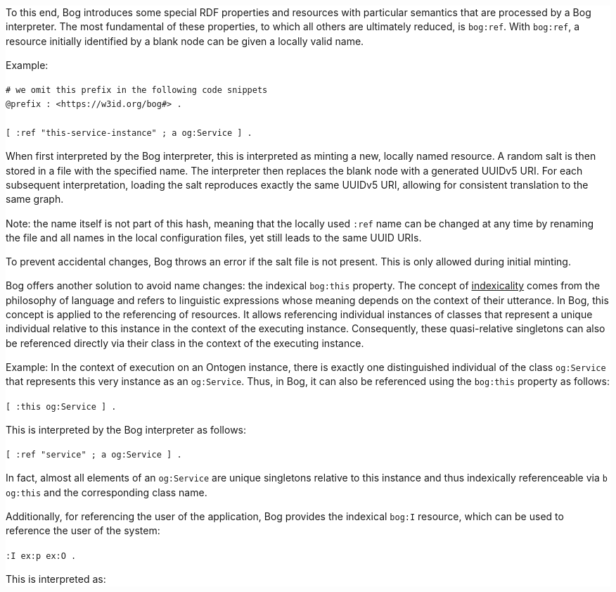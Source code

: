 To this end, Bog introduces some special RDF properties and resources with particular semantics that are processed by a Bog interpreter. The most fundamental of these properties, to which all others are ultimately reduced, is `bog:ref`. With `bog:ref`, a resource initially identified by a blank node can be given a locally valid name.

Example:

```turtle
# we omit this prefix in the following code snippets
@prefix : <https://w3id.org/bog#> .

[ :ref "this-service-instance" ; a og:Service ] .
```

When first interpreted by the Bog interpreter, this is interpreted as minting a new, locally named resource. A random salt is then stored in a file with the specified name. The interpreter then replaces the blank node with a generated UUIDv5 URI. For each subsequent interpretation, loading the salt reproduces exactly the same UUIDv5 URI, allowing for consistent translation to the same graph.

Note: the name itself is not part of this hash, meaning that the locally used `:ref` name can be changed at any time by renaming the file and all names in the local configuration files, yet still leads to the same UUID URIs.

To prevent accidental changes, Bog throws an error if the salt file is not present. This is only allowed during initial minting.

Bog offers another solution to avoid name changes: the indexical `bog:this` property. The concept of [indexicality](https://en.wikipedia.org/wiki/Indexicality) comes from the philosophy of language and refers to linguistic expressions whose meaning depends on the context of their utterance. In Bog, this concept is applied to the referencing of resources. It allows referencing individual instances of classes that represent a unique individual relative to this instance in the context of the executing instance. Consequently, these quasi-relative singletons can also be referenced directly via their class in the context of the executing instance.

Example: In the context of execution on an Ontogen instance, there is exactly one distinguished individual of the class `og:Service` that represents this very instance as an `og:Service`. Thus, in Bog, it can also be referenced using the `bog:this` property as follows:

```turtle
[ :this og:Service ] .
```

This is interpreted by the Bog interpreter as follows:

```turtle
[ :ref "service" ; a og:Service ] .
```

In fact, almost all elements of an `og:Service` are unique singletons relative to this instance and thus indexically referenceable via `bog:this` and the corresponding class name.

Additionally, for referencing the user of the application, Bog provides the indexical `bog:I` resource, which can be used to reference the user of the system:

```turtle
:I ex:p ex:O .
```

This is interpreted as:
